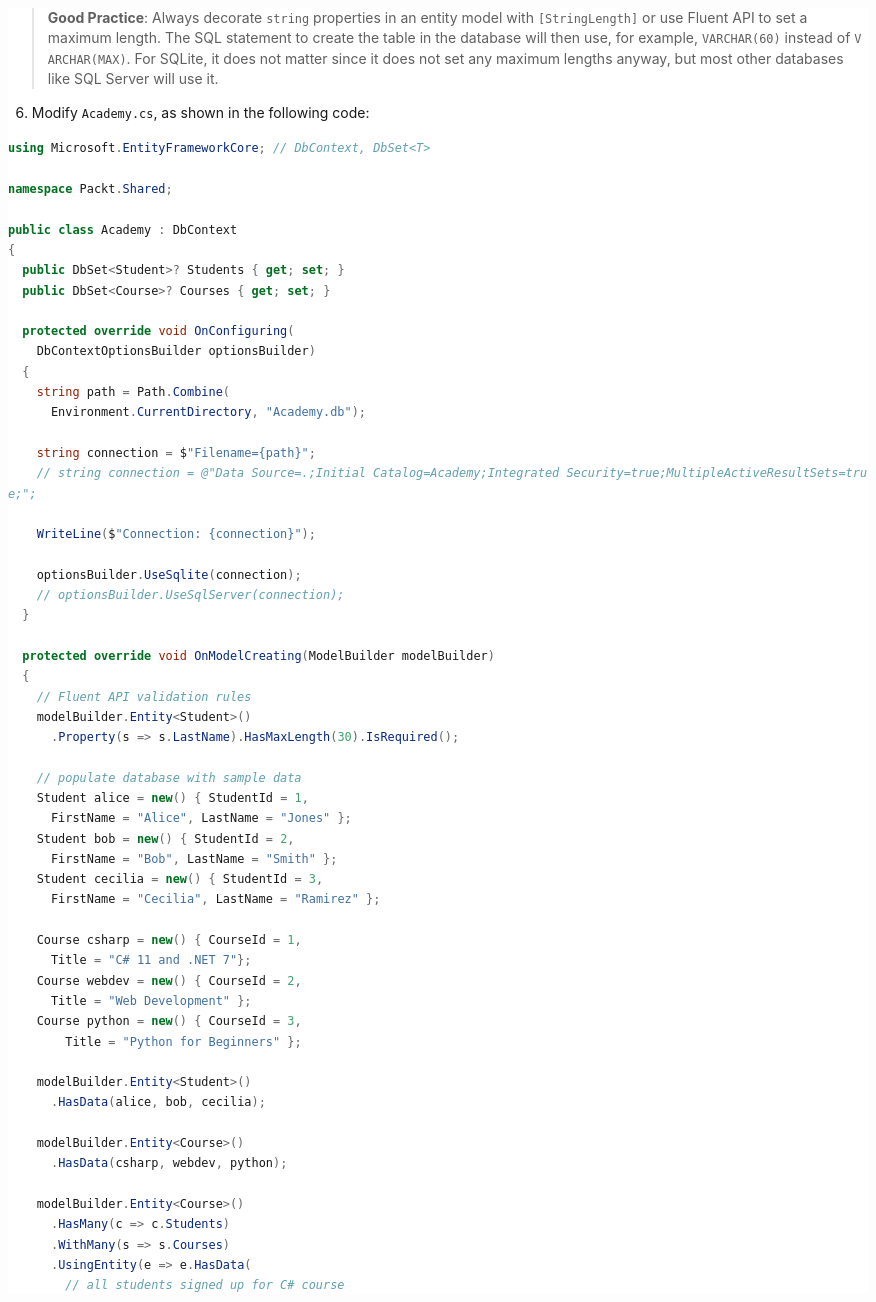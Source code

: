 > **Good Practice**: Always decorate `string` properties in an entity model with `[StringLength]` or use Fluent API to set a maximum length. The SQL statement to create the table in the database will then use, for example, `VARCHAR(60)` instead of `VARCHAR(MAX)`. For SQLite, it does not matter since it does not set any maximum lengths anyway, but most other databases like SQL Server will use it.

6.	Modify `Academy.cs`, as shown in the following code:
```cs
using Microsoft.EntityFrameworkCore; // DbContext, DbSet<T>

namespace Packt.Shared;

public class Academy : DbContext
{
  public DbSet<Student>? Students { get; set; }
  public DbSet<Course>? Courses { get; set; }

  protected override void OnConfiguring(
    DbContextOptionsBuilder optionsBuilder)
  {
    string path = Path.Combine(
      Environment.CurrentDirectory, "Academy.db");

    string connection = $"Filename={path}";
    // string connection = @"Data Source=.;Initial Catalog=Academy;Integrated Security=true;MultipleActiveResultSets=true;";

    WriteLine($"Connection: {connection}");

    optionsBuilder.UseSqlite(connection);
    // optionsBuilder.UseSqlServer(connection);
  }

  protected override void OnModelCreating(ModelBuilder modelBuilder)
  {
    // Fluent API validation rules
    modelBuilder.Entity<Student>()
      .Property(s => s.LastName).HasMaxLength(30).IsRequired();

    // populate database with sample data
    Student alice = new() { StudentId = 1, 
      FirstName = "Alice", LastName = "Jones" };
    Student bob = new() { StudentId = 2, 
      FirstName = "Bob", LastName = "Smith" };
    Student cecilia = new() { StudentId = 3, 
      FirstName = "Cecilia", LastName = "Ramirez" };

    Course csharp = new() { CourseId = 1,
      Title = "C# 11 and .NET 7"};
    Course webdev = new() { CourseId = 2,
      Title = "Web Development" };
    Course python = new() { CourseId = 3,
        Title = "Python for Beginners" };

    modelBuilder.Entity<Student>()
      .HasData(alice, bob, cecilia);

    modelBuilder.Entity<Course>()
      .HasData(csharp, webdev, python);

    modelBuilder.Entity<Course>()
      .HasMany(c => c.Students)
      .WithMany(s => s.Courses)
      .UsingEntity(e => e.HasData(
        // all students signed up for C# course
```